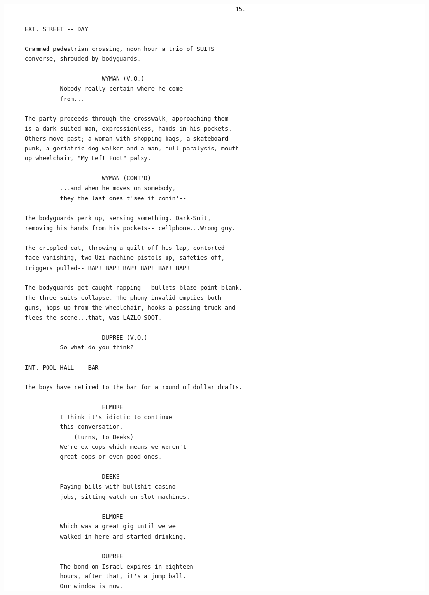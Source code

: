                                                                       15.
          
          EXT. STREET -- DAY
          
          Crammed pedestrian crossing, noon hour a trio of SUITS
          converse, shrouded by bodyguards.
          
                                WYMAN (V.O.)
                    Nobody really certain where he come
                    from...
          
          The party proceeds through the crosswalk, approaching them
          is a dark-suited man, expressionless, hands in his pockets.
          Others move past; a woman with shopping bags, a skateboard
          punk, a geriatric dog-walker and a man, full paralysis, mouth-
          op wheelchair, "My Left Foot" palsy.
          
                                WYMAN (CONT'D)
                    ...and when he moves on somebody,
                    they the last ones t'see it comin'--
          
          The bodyguards perk up, sensing something. Dark-Suit,
          removing his hands from his pockets-- cellphone...Wrong guy.
          
          The crippled cat, throwing a quilt off his lap, contorted
          face vanishing, two Uzi machine-pistols up, safeties off,
          triggers pulled-- BAP! BAP! BAP! BAP! BAP! BAP!
          
          The bodyguards get caught napping-- bullets blaze point blank.
          The three suits collapse. The phony invalid empties both
          guns, hops up from the wheelchair, hooks a passing truck and
          flees the scene...that, was LAZLO SOOT.
          
                                DUPREE (V.O.)
                    So what do you think?
          
          INT. POOL HALL -- BAR
          
          The boys have retired to the bar for a round of dollar drafts.
          
                                ELMORE
                    I think it's idiotic to continue
                    this conversation.
                        (turns, to Deeks)
                    We're ex-cops which means we weren't
                    great cops or even good ones.
          
                                DEEKS
                    Paying bills with bullshit casino
                    jobs, sitting watch on slot machines.
          
                                ELMORE
                    Which was a great gig until we we
                    walked in here and started drinking.
          
                                DUPREE
                    The bond on Israel expires in eighteen
                    hours, after that, it's a jump ball.
                    Our window is now.
          